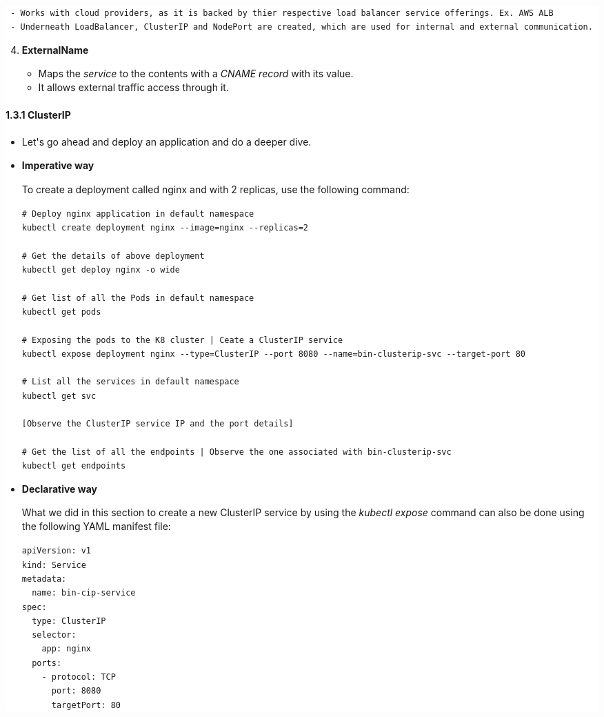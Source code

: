      - Works with cloud providers, as it is backed by thier respective load balancer service offerings. Ex. AWS ALB
     - Underneath LoadBalancer, ClusterIP and NodePort are created, which are used for internal and external communication.

  4. **ExternalName**

     - Maps the _service_ to the contents with a _CNAME record_ with its value.
     - It allows external traffic access through it.

#### 1.3.1 ClusterIP

- Let's go ahead and deploy an application and do a deeper dive.

- **Imperative way**

  To create a deployment called nginx and with 2 replicas, use the following command:

  ```
  # Deploy nginx application in default namespace
  kubectl create deployment nginx --image=nginx --replicas=2

  # Get the details of above deployment
  kubectl get deploy nginx -o wide

  # Get list of all the Pods in default namespace
  kubectl get pods

  # Exposing the pods to the K8 cluster | Ceate a ClusterIP service
  kubectl expose deployment nginx --type=ClusterIP --port 8080 --name=bin-clusterip-svc --target-port 80

  # List all the services in default namespace
  kubectl get svc

  [Observe the ClusterIP service IP and the port details]

  # Get the list of all the endpoints | Observe the one associated with bin-clusterip-svc
  kubectl get endpoints
  ```

- **Declarative way**

  What we did in this section to create a new ClusterIP service by using the _kubectl expose_ command can also be done using the following YAML manifest file:

  ```
  apiVersion: v1
  kind: Service
  metadata:
    name: bin-cip-service
  spec:
    type: ClusterIP
    selector:
      app: nginx
    ports:
      - protocol: TCP
        port: 8080
        targetPort: 80

  ```
